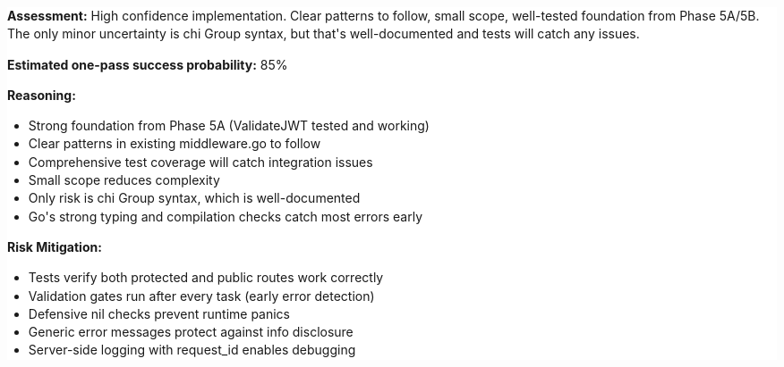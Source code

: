 **Assessment:** High confidence implementation. Clear patterns to follow, small scope, well-tested foundation from Phase 5A/5B. The only minor uncertainty is chi Group syntax, but that's well-documented and tests will catch any issues.

**Estimated one-pass success probability:** 85%

**Reasoning:**
- Strong foundation from Phase 5A (ValidateJWT tested and working)
- Clear patterns in existing middleware.go to follow
- Comprehensive test coverage will catch integration issues
- Small scope reduces complexity
- Only risk is chi Group syntax, which is well-documented
- Go's strong typing and compilation checks catch most errors early

**Risk Mitigation:**
- Tests verify both protected and public routes work correctly
- Validation gates run after every task (early error detection)
- Defensive nil checks prevent runtime panics
- Generic error messages protect against info disclosure
- Server-side logging with request_id enables debugging
